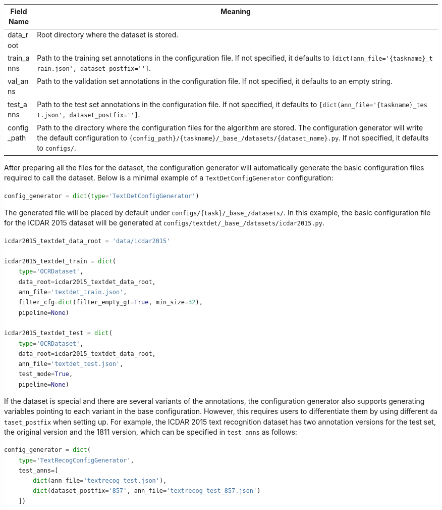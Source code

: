 | Field Name  | Meaning                                                                                                                                                                                       |
| ----------- | --------------------------------------------------------------------------------------------------------------------------------------------------------------------------------------------- |
| data_root   | Root directory where the dataset is stored.                                                                                                                                                   |
| train_anns  | Path to the training set annotations in the configuration file. If not specified, it defaults to `[dict(ann_file='{taskname}_train.json', dataset_postfix='']`.                               |
| val_anns    | Path to the validation set annotations in the configuration file. If not specified, it defaults to an empty string.                                                                           |
| test_anns   | Path to the test set annotations in the configuration file. If not specified, it defaults to `[dict(ann_file='{taskname}_test.json', dataset_postfix='']`.                                    |
| config_path | Path to the directory where the configuration files for the algorithm are stored. The configuration generator will write the default configuration to `{config_path}/{taskname}/_base_/datasets/{dataset_name}.py`. If not specified, it defaults to `configs/`. |

After preparing all the files for the dataset, the configuration generator will automatically generate the basic configuration files required to call the dataset. Below is a minimal example of a `TextDetConfigGenerator` configuration:

```python
config_generator = dict(type='TextDetConfigGenerator')
```

The generated file will be placed by default under `configs/{task}/_base_/datasets/`. In this example, the basic configuration file for the ICDAR 2015 dataset will be generated at `configs/textdet/_base_/datasets/icdar2015.py`.

```python
icdar2015_textdet_data_root = 'data/icdar2015'

icdar2015_textdet_train = dict(
    type='OCRDataset',
    data_root=icdar2015_textdet_data_root,
    ann_file='textdet_train.json',
    filter_cfg=dict(filter_empty_gt=True, min_size=32),
    pipeline=None)

icdar2015_textdet_test = dict(
    type='OCRDataset',
    data_root=icdar2015_textdet_data_root,
    ann_file='textdet_test.json',
    test_mode=True,
    pipeline=None)
```

If the dataset is special and there are several variants of the annotations, the configuration generator also supports generating variables pointing to each variant in the base configuration. However, this requires users to differentiate them by using different `dataset_postfix` when setting up. For example, the ICDAR 2015 text recognition dataset has two annotation versions for the test set, the original version and the 1811 version, which can be specified in `test_anns` as follows:

```python
config_generator = dict(
    type='TextRecogConfigGenerator',
    test_anns=[
        dict(ann_file='textrecog_test.json'),
        dict(dataset_postfix='857', ann_file='textrecog_test_857.json')
    ])
```
